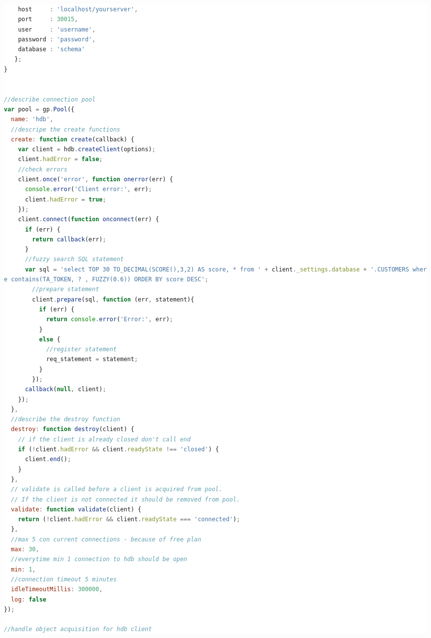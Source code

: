 ```javascript
    host     : 'localhost/yourserver',
    port     : 30015,
    user     : 'username',
    password : 'password',
    database : 'schema'
   };
}


//describe connection pool
var pool = gp.Pool({
  name: 'hdb',
  //descripe the create functions
  create: function create(callback) {
    var client = hdb.createClient(options);
    client.hadError = false;
    //check errors
    client.once('error', function onerror(err) {
      console.error('Client error:', err);
      client.hadError = true;
    });
    client.connect(function onconnect(err) {
      if (err) {
        return callback(err);
      }
      //fuzzy search SQL statement
      var sql = 'select TOP 30 TO_DECIMAL(SCORE(),3,2) AS score, * from ' + client._settings.database + '.CUSTOMERS where contains(TA_TOKEN, ? , FUZZY(0.6)) ORDER BY score DESC';
        //prepare statement
        client.prepare(sql, function (err, statement){
          if (err) {
            return console.error('Error:', err);
          } 
          else {
            //register statement
            req_statement = statement;
          }
        });
      callback(null, client);
    });
  },
  //describe the destroy function
  destroy: function destroy(client) {
    // if the client is already closed don't call end
    if (!client.hadError && client.readyState !== 'closed') {
      client.end();      
    }
  },
  // validate is called before a client is acquired from pool.
  // If the client is not connected it should be removed from pool. 
  validate: function validate(client) {
    return (!client.hadError && client.readyState === 'connected');
  },
  //max 5 con current connections - because of free plan
  max: 30,
  //everytime min 1 connection to hdb should be open
  min: 1,
  //connection timeout 5 minutes
  idleTimeoutMillis: 300000,
  log: false
});

//handle object acquisition for hdb client
```